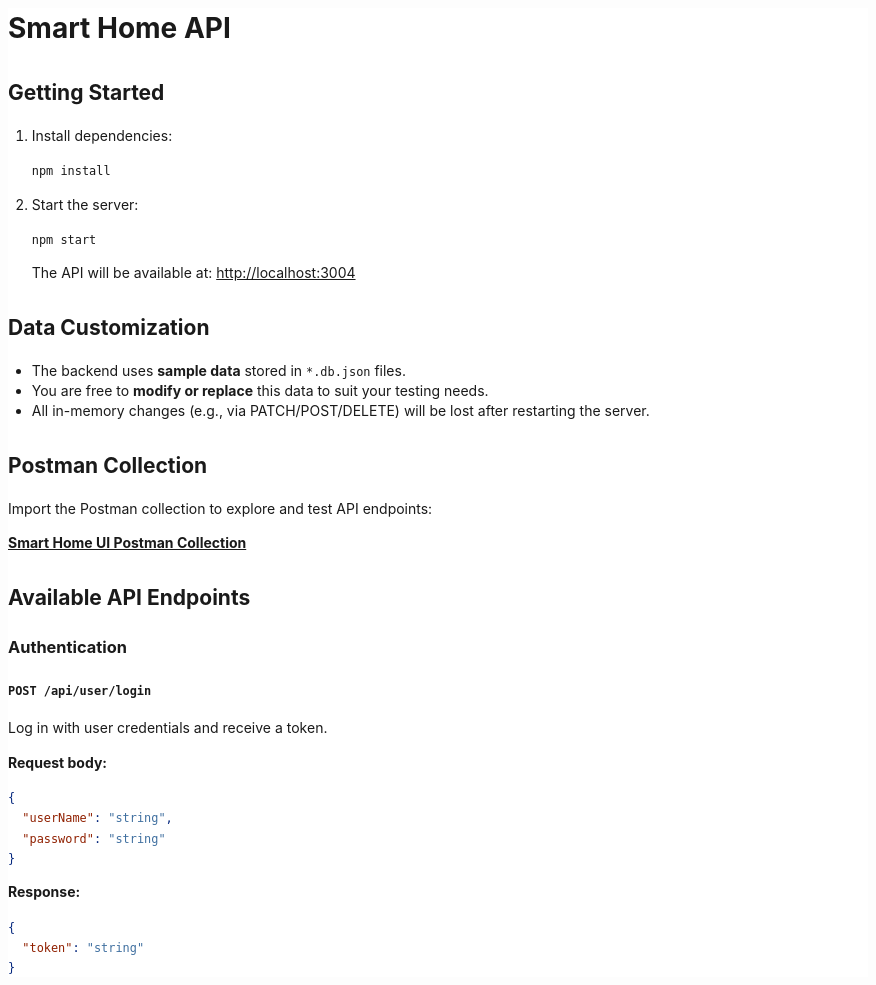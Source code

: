 # Smart Home API

## Getting Started

1. Install dependencies:

   ```bash
   npm install
   ```

2. Start the server:

   ```bash
   npm start
   ```

   The API will be available at: [http://localhost:3004](http://localhost:3004)

## Data Customization

- The backend uses **sample data** stored in `*.db.json` files.
- You are free to **modify or replace** this data to suit your testing needs.
- All in-memory changes (e.g., via PATCH/POST/DELETE) will be lost after restarting the server.

## Postman Collection

Import the Postman collection to explore and test API endpoints:

**[Smart Home UI Postman Collection](./smart-home-ui.postman_collection.json)**

## Available API Endpoints

### Authentication

#### `POST /api/user/login`

Log in with user credentials and receive a token.

**Request body:**

```json
{
  "userName": "string",
  "password": "string"
}
```

**Response:**

```json
{
  "token": "string"
}
```
